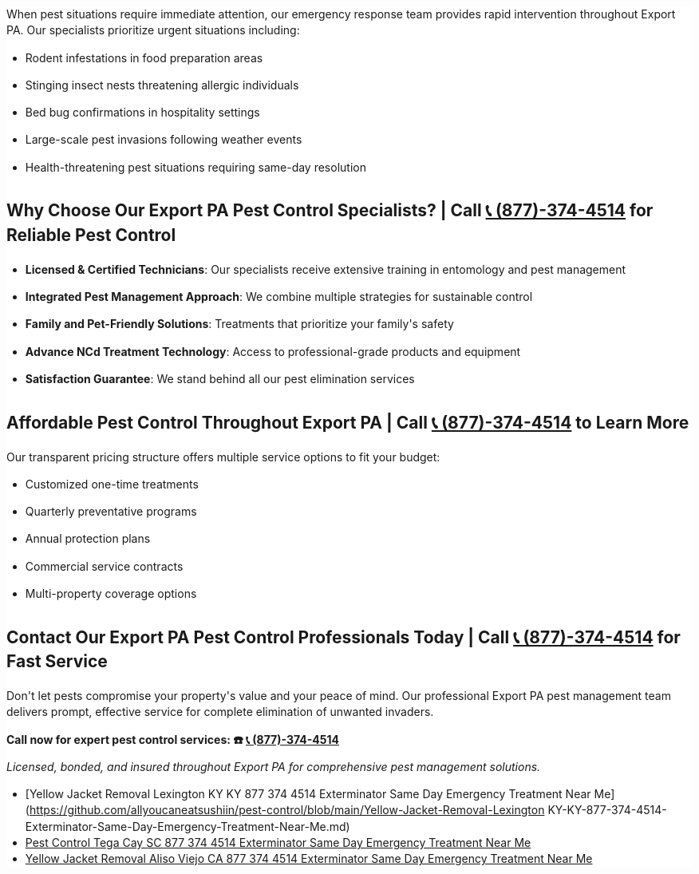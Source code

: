 When pest situations require immediate attention, our emergency response team provides rapid intervention throughout Export PA. Our specialists prioritize urgent situations including:

- Rodent infestations in food preparation areas  

- Stinging insect nests threatening allergic individuals  

- Bed bug confirmations in hospitality settings  

- Large-scale pest invasions following weather events  

- Health-threatening pest situations requiring same-day resolution  

## Why Choose Our Export PA Pest Control Specialists? | Call [📞 (877)-374-4514](https://pest-control-4514.netlify.app) for Reliable Pest Control

- **Licensed & Certified Technicians**: Our specialists receive extensive training in entomology and pest management  

- **Integrated Pest Management Approach**: We combine multiple strategies for sustainable control  

- **Family and Pet-Friendly Solutions**: Treatments that prioritize your family's safety  

- **Advance NCd Treatment Technology**: Access to professional-grade products and equipment  

- **Satisfaction Guarantee**: We stand behind all our pest elimination services  

## Affordable Pest Control Throughout Export PA | Call [📞 (877)-374-4514](https://pest-control-4514.netlify.app) to Learn More

Our transparent pricing structure offers multiple service options to fit your budget:

- Customized one-time treatments  

- Quarterly preventative programs  

- Annual protection plans  

- Commercial service contracts  

- Multi-property coverage options  

## Contact Our Export PA Pest Control Professionals Today | Call [📞 (877)-374-4514](https://pest-control-4514.netlify.app) for Fast Service

Don't let pests compromise your property's value and your peace of mind. Our professional Export PA pest management team delivers prompt, effective service for complete elimination of unwanted invaders.

**Call now for expert pest control services: ☎️ [📞 (877)-374-4514](https://pest-control-4514.netlify.app)**

*Licensed, bonded, and insured throughout Export PA for comprehensive pest management solutions.*


- [Yellow Jacket Removal Lexington KY KY 877 374 4514 Exterminator Same Day Emergency Treatment Near Me](https://github.com/allyoucaneatsushiin/pest-control/blob/main/Yellow-Jacket-Removal-Lexington KY-KY-877-374-4514-Exterminator-Same-Day-Emergency-Treatment-Near-Me.md)
- [Pest Control Tega Cay SC 877 374 4514 Exterminator Same Day Emergency Treatment Near Me](https://github.com/allyoucaneatsushiin/pest-control/blob/main/Pest-Control-Tega-Cay-877-374-4514-Exterminator-Same-Day-Emergency-Treatment-Near-Me.md)
- [Yellow Jacket Removal Aliso Viejo CA 877 374 4514 Exterminator Same Day Emergency Treatment Near Me](https://github.com/allyoucaneatsushiin/pest-control/blob/main/Yellow-Jacket-Removal-Aliso-Viejo-877-374-4514-Exterminator-Same-Day-Emergency-Treatment-Near-Me.md)
